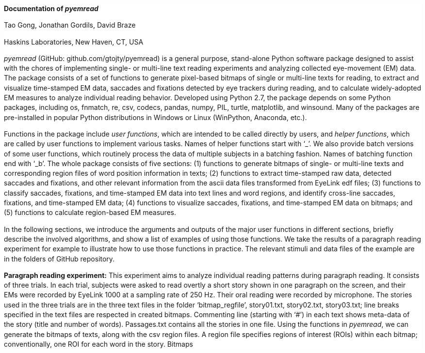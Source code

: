 <span id="OLE_LINK1" class="anchor"><span id="OLE_LINK2"
class="anchor"><span id="OLE_LINK3"
class="anchor"></span></span></span>**Documentation of *pyemread***

Tao Gong, Jonathan Gordils, David Braze

Haskins Laboratories, New Haven, CT, USA

*pyemread* (GitHub: github.com/gtojty/pyemread) is a general purpose,
stand-alone Python software package designed to assist with the chores
of implementing single- or multi-line text reading experiments and
analyzing collected eye-movement (EM) data. The package consists of a
set of functions to generate pixel-based bitmaps of single or multi-line
texts for reading, to extract and visualize time-stamped EM data,
saccades and fixations detected by eye trackers during reading, and to
calculate widely-adopted EM measures to analyze individual reading
behavior. Developed using Python 2.7, the package depends on some Python
packages, including os, fnmatch, re, csv, codecs, pandas, numpy, PIL,
turtle, matplotlib, and winsound. Many of the packages are pre-installed
in popular Python distributions in Windows or Linux (WinPython,
Anaconda, etc.).

Functions in the package include *user functions*, which are intended to
be called directly by users, and *helper functions*, which are called by
user functions to implement various tasks. Names of helper functions
start with ‘\_’. We also provide batch versions of some user functions,
which routinely process the data of multiple subjects in a batching
fashion. Names of batching function end with ‘\_b’. The whole package
consists of five sections: (1) functions to generate <span
id="OLE_LINK4" class="anchor"><span id="OLE_LINK5" class="anchor"><span
id="OLE_LINK6" class="anchor"></span></span></span>bitmaps of single- or
multi-line texts and corresponding region files of word position
information in texts; (2) functions <span id="OLE_LINK7"
class="anchor"><span id="OLE_LINK8" class="anchor"><span id="OLE_LINK9"
class="anchor"></span></span></span>to extract time-stamped raw data,
detected saccades and fixations, and other relevant information from the
ascii data files transformed from EyeLink edf files; (3) functions to
classify <span id="OLE_LINK10" class="anchor"><span id="OLE_LINK11"
class="anchor"></span></span>saccades, fixations, and time-stamped EM
data into text lines and word regions, and identify cross-line saccades,
fixations, and time-stamped EM data; (4) functions to visualize
saccades, fixations, and time-stamped EM data on bitmaps; and (5)
functions to calculate region-based EM measures.

In the following sections, we introduce the arguments and outputs of the
major user functions in different sections, briefly describe the
involved algorithms, and show a list of examples of using those
functions. We take the results of a paragraph reading experiment for
example to illustrate how to use those functions in practice. The
relevant stimuli and data files of the example are in the folders of
GitHub repository.

**Paragraph reading experiment:** This experiment aims to analyze
individual reading patterns during paragraph reading. It consists of
three trials. In each trial, subjects were asked to read overtly a short
story shown in one paragraph on the screen, and their EMs were recorded
by EyeLink 1000 at a sampling rate of 250 Hz. Their oral reading were
recorded by microphone. The stories used in the three trials are in the
three text files in the folder ‘bitmap\_regfile’, story01.txt,
story02.txt, story03.txt; line breaks specified in the text files are
respected in created bitmaps. Commenting line (starting with ‘\#’) in
each text shows meta-data of the story (title and number of words).
Passages.txt contains all the stories in one file. Using the functions
in *pyemread*, we can generate the bitmaps of texts, along with the csv
region files. A region file specifies regions of interest (ROIs) within
each bitmap; conventionally, one ROI for each word in the story. Bitmaps